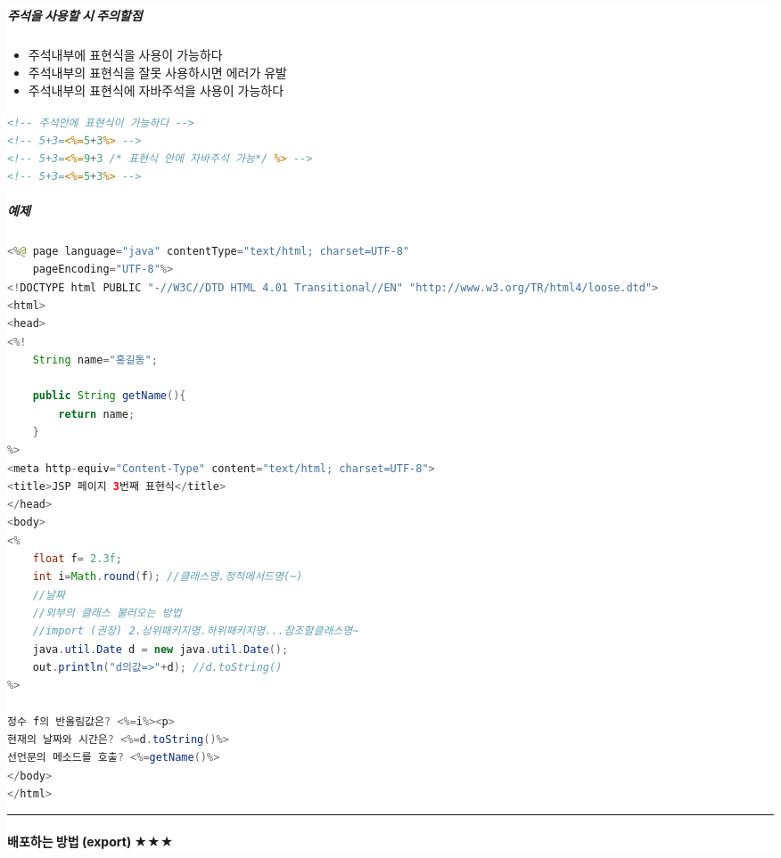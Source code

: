 ##### 주석을 사용할 시 주의할점

-	주석내부에 표현식을 사용이 가능하다
-	주석내부의 표현식을 잘못 사용하시면 에러가 유발
-	주석내부의 표현식에 자바주석을 사용이 가능하다

```jsp
<!-- 주석안에 표현식이 가능하다 -->
<!-- 5+3=<%=5+3%> -->
<!-- 5+3=<%=9+3 /* 표현식 안에 자바주석 가능*/ %> -->
<!-- 5+3=<%=5+3%> -->
```

##### 예제

```Java
<%@ page language="java" contentType="text/html; charset=UTF-8"
    pageEncoding="UTF-8"%>
<!DOCTYPE html PUBLIC "-//W3C//DTD HTML 4.01 Transitional//EN" "http://www.w3.org/TR/html4/loose.dtd">
<html>
<head>
<%!
    String name="홍길동";

    public String getName(){
        return name;
    }
%>
<meta http-equiv="Content-Type" content="text/html; charset=UTF-8">
<title>JSP 페이지 3번째 표현식</title>
</head>
<body>
<%
    float f= 2.3f;
    int i=Math.round(f); //클래스명.정적메서드명(~)
    //날짜
    //외부의 클래스 불러오는 방법
    //import (권장) 2.상위패키지명.하위패키지명...참조할클래스명~
    java.util.Date d = new java.util.Date();
    out.println("d의값=>"+d); //d.toString()
%>

정수 f의 반올림값은? <%=i%><p>
현재의 날짜와 시간은? <%=d.toString()%>
선언문의 메소드를 호출? <%=getName()%>
</body>
</html>
```

---

#### 배포하는 방법 (export) ★★★

